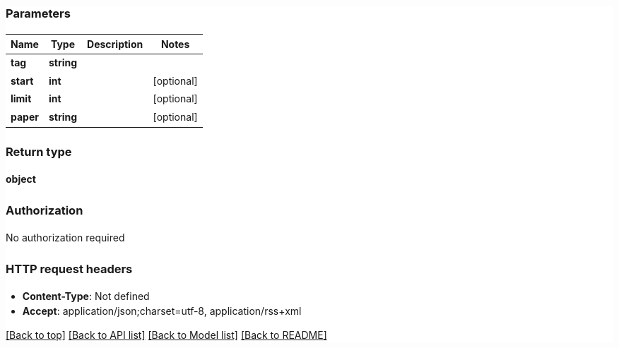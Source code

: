 ### Parameters


Name | Type | Description  | Notes
------------- | ------------- | ------------- | -------------
 **tag** | **string**|  |
 **start** | **int**|  | [optional]
 **limit** | **int**|  | [optional]
 **paper** | **string**|  | [optional]

### Return type

**object**

### Authorization

No authorization required

### HTTP request headers

- **Content-Type**: Not defined
- **Accept**: application/json;charset=utf-8, application/rss+xml

[[Back to top]](#) [[Back to API list]](../../README.md#documentation-for-api-endpoints)
[[Back to Model list]](../../README.md#documentation-for-models)
[[Back to README]](../../README.md)

